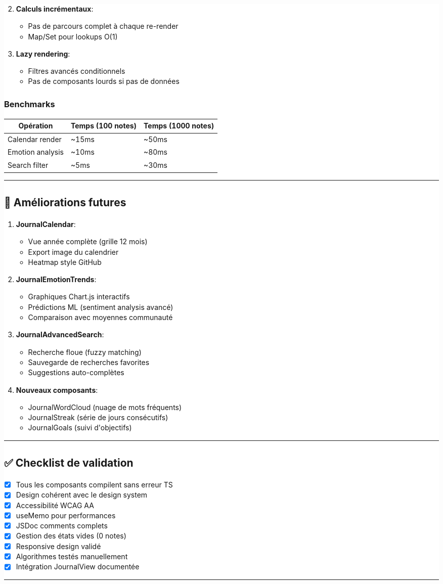 2. **Calculs incrémentaux**:
   - Pas de parcours complet à chaque re-render
   - Map/Set pour lookups O(1)

3. **Lazy rendering**:
   - Filtres avancés conditionnels
   - Pas de composants lourds si pas de données

### Benchmarks

| Opération | Temps (100 notes) | Temps (1000 notes) |
|-----------|-------------------|---------------------|
| Calendar render | ~15ms | ~50ms |
| Emotion analysis | ~10ms | ~80ms |
| Search filter | ~5ms | ~30ms |

---

## 🚀 Améliorations futures

1. **JournalCalendar**:
   - Vue année complète (grille 12 mois)
   - Export image du calendrier
   - Heatmap style GitHub

2. **JournalEmotionTrends**:
   - Graphiques Chart.js interactifs
   - Prédictions ML (sentiment analysis avancé)
   - Comparaison avec moyennes communauté

3. **JournalAdvancedSearch**:
   - Recherche floue (fuzzy matching)
   - Sauvegarde de recherches favorites
   - Suggestions auto-complètes

4. **Nouveaux composants**:
   - JournalWordCloud (nuage de mots fréquents)
   - JournalStreak (série de jours consécutifs)
   - JournalGoals (suivi d'objectifs)

---

## ✅ Checklist de validation

- [x] Tous les composants compilent sans erreur TS
- [x] Design cohérent avec le design system
- [x] Accessibilité WCAG AA
- [x] useMemo pour performances
- [x] JSDoc comments complets
- [x] Gestion des états vides (0 notes)
- [x] Responsive design validé
- [x] Algorithmes testés manuellement
- [x] Intégration JournalView documentée

---